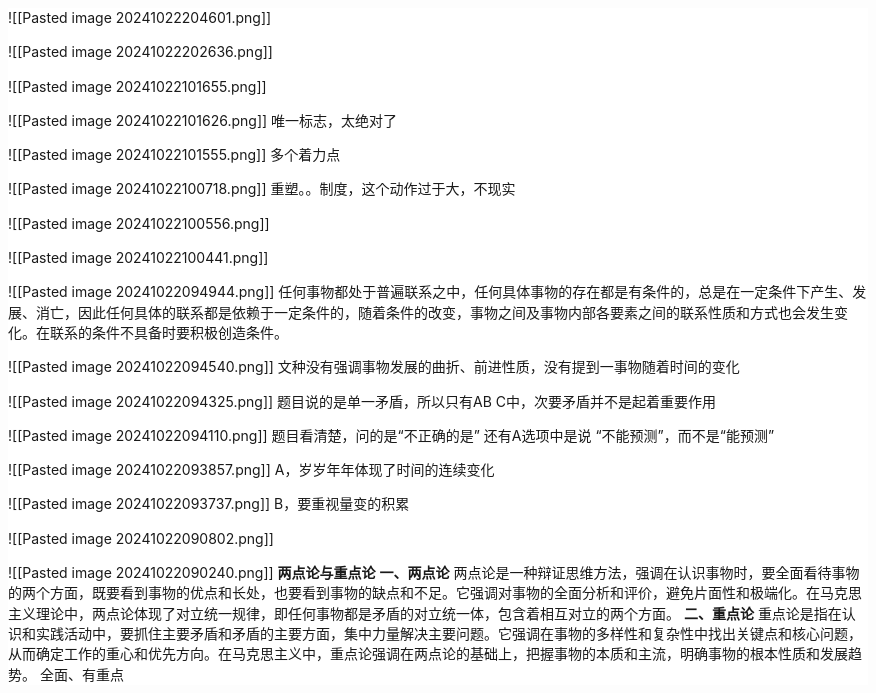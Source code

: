 ![[Pasted image 20241022204601.png]]

![[Pasted image 20241022202636.png]]

![[Pasted image 20241022101655.png]]

![[Pasted image 20241022101626.png]]
唯一标志，太绝对了

![[Pasted image 20241022101555.png]]
多个着力点

![[Pasted image 20241022100718.png]]
重塑。。制度，这个动作过于大，不现实

![[Pasted image 20241022100556.png]]

![[Pasted image 20241022100441.png]]

![[Pasted image 20241022094944.png]]
任何事物都处于普遍联系之中，任何具体事物的存在都是有条件的，总是在一定条件下产生、发展、消亡，因此任何具体的联系都是依赖于一定条件的，随着条件的改变，事物之间及事物内部各要素之间的联系性质和方式也会发生变化。在联系的条件不具备时要积极创造条件。

![[Pasted image 20241022094540.png]]
文种没有强调事物发展的曲折、前进性质，没有提到一事物随着时间的变化

![[Pasted image 20241022094325.png]]
题目说的是单一矛盾，所以只有AB
C中，次要矛盾并不是起着重要作用

![[Pasted image 20241022094110.png]]
题目看清楚，问的是“不正确的是”
还有A选项中是说 “不能预测”，而不是“能预测”

![[Pasted image 20241022093857.png]]
A，岁岁年年体现了时间的连续变化

![[Pasted image 20241022093737.png]]
B，要重视量变的积累

![[Pasted image 20241022090802.png]]

![[Pasted image 20241022090240.png]]
**两点论与重点论**
**一、两点论**
两点论是一种辩证思维方法，强调在认识事物时，要全面看待事物的两个方面，既要看到事物的优点和长处，也要看到事物的缺点和不足。它强调对事物的全面分析和评价，避免片面性和极端化。在马克思主义理论中，两点论体现了对立统一规律，即任何事物都是矛盾的对立统一体，包含着相互对立的两个方面。
**二、重点论**
重点论是指在认识和实践活动中，要抓住主要矛盾和矛盾的主要方面，集中力量解决主要问题。它强调在事物的多样性和复杂性中找出关键点和核心问题，从而确定工作的重心和优先方向。在马克思主义中，重点论强调在两点论的基础上，把握事物的本质和主流，明确事物的根本性质和发展趋势。
全面、有重点
